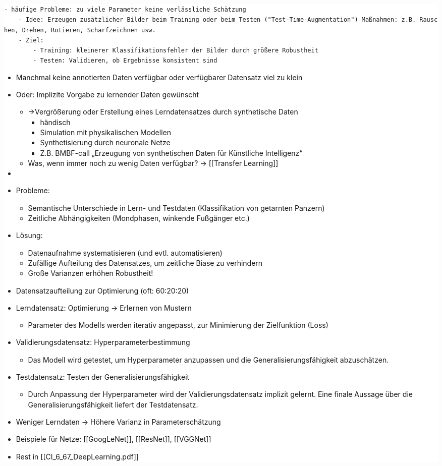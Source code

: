 	- häufige Probleme: zu viele Parameter keine verlässliche Schätzung 
		- Idee: Erzeugen zusätzlicher Bilder beim Training oder beim Testen ("Test-Time-Augmentation") Maßnahmen: z.B. Rauschen, Drehen, Rotieren, Scharfzeichnen usw. 
		- Ziel: 
			- Training: kleinerer Klassifikationsfehler der Bilder durch größere Robustheit 
			- Testen: Validieren, ob Ergebnisse konsistent sind
- Manchmal keine annotierten Daten verfügbar oder verfügbarer Datensatz viel zu klein 
- Oder: Implizite Vorgabe zu lernender Daten gewünscht 
	- ->Vergrößerung oder Erstellung eines Lerndatensatzes durch synthetische Daten 
		- händisch 
		- Simulation mit physikalischen Modellen 
		- Synthetisierung durch neuronale Netze 
		- Z.B. BMBF-call „Erzeugung von synthetischen Daten für Künstliche Intelligenz“ 
	- Was, wenn immer noch zu wenig Daten verfügbar? -> [[Transfer Learning]]
- 
- Probleme: 
	- Semantische Unterschiede in Lern- und Testdaten (Klassifikation von getarnten Panzern) 
	- Zeitliche Abhängigkeiten (Mondphasen, winkende Fußgänger etc.) 
- Lösung: 
	- Datenaufnahme systematisieren (und evtl. automatisieren) 
	- Zufällige Aufteilung des Datensatzes, um zeitliche Biase zu verhindern 
	- Große Varianzen erhöhen Robustheit!
- Datensatzaufteilung zur Optimierung (oft: 60:20:20) 
- Lerndatensatz: Optimierung -> Erlernen von Mustern 
	- Parameter des Modells werden iterativ angepasst, zur Minimierung der Zielfunktion (Loss) 
- Validierungsdatensatz: Hyperparameterbestimmung 
	- Das Modell wird getestet, um Hyperparameter anzupassen und die Generalisierungsfähigkeit abzuschätzen. 
- Testdatensatz: Testen der Generalisierungsfähigkeit 
	- Durch Anpassung der Hyperparameter wird der Validierungsdatensatz implizit gelernt. Eine finale Aussage über die Generalisierungsfähigkeit liefert der Testdatensatz.
- Weniger Lerndaten -> Höhere Varianz in Parameterschätzung

- Beispiele für Netze: [[GoogLeNet]], [[ResNet]], [[VGGNet]]
- Rest in [[CI_6_67_DeepLearning.pdf]]